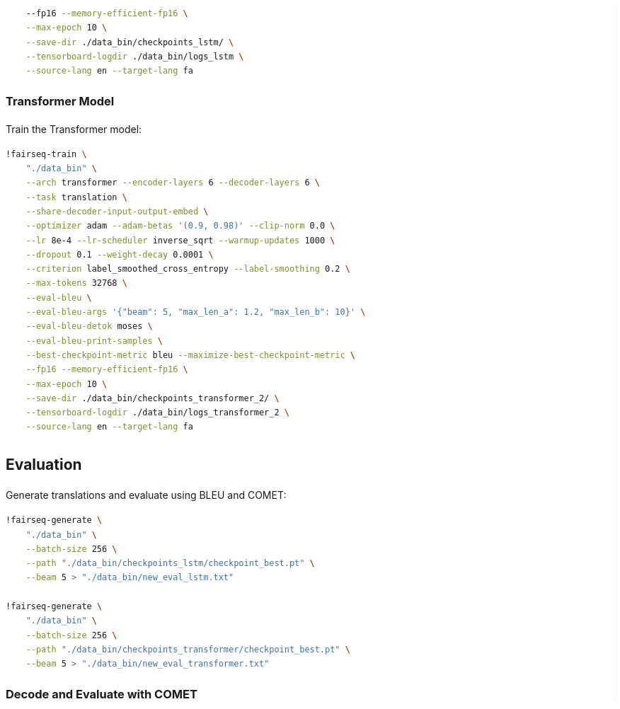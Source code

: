```sh
    --fp16 --memory-efficient-fp16 \
    --max-epoch 10 \
    --save-dir ./data_bin/checkpoints_lstm/ \
    --tensorboard-logdir ./data_bin/logs_lstm \
    --source-lang en --target-lang fa
```

### Transformer Model

Train the Transformer model:

```sh
!fairseq-train \
    "./data_bin" \
    --arch transformer --encoder-layers 6 --decoder-layers 6 \
    --task translation \
    --share-decoder-input-output-embed \
    --optimizer adam --adam-betas '(0.9, 0.98)' --clip-norm 0.0 \
    --lr 8e-4 --lr-scheduler inverse_sqrt --warmup-updates 1000 \
    --dropout 0.1 --weight-decay 0.0001 \
    --criterion label_smoothed_cross_entropy --label-smoothing 0.2 \
    --max-tokens 32768 \
    --eval-bleu \
    --eval-bleu-args '{"beam": 5, "max_len_a": 1.2, "max_len_b": 10}' \
    --eval-bleu-detok moses \
    --eval-bleu-print-samples \
    --best-checkpoint-metric bleu --maximize-best-checkpoint-metric \
    --fp16 --memory-efficient-fp16 \
    --max-epoch 10 \
    --save-dir ./data_bin/checkpoints_transformer_2/ \
    --tensorboard-logdir ./data_bin/logs_transformer_2 \
    --source-lang en --target-lang fa
```

## Evaluation

Generate translations and evaluate using BLEU and COMET:

```sh
!fairseq-generate \
    "./data_bin" \
    --batch-size 256 \
    --path "./data_bin/checkpoints_lstm/checkpoint_best.pt" \
    --beam 5 > "./data_bin/new_eval_lstm.txt"

!fairseq-generate \
    "./data_bin" \
    --batch-size 256 \
    --path "./data_bin/checkpoints_transformer/checkpoint_best.pt" \
    --beam 5 > "./data_bin/new_eval_transformer.txt"
```

### Decode and Evaluate with COMET
